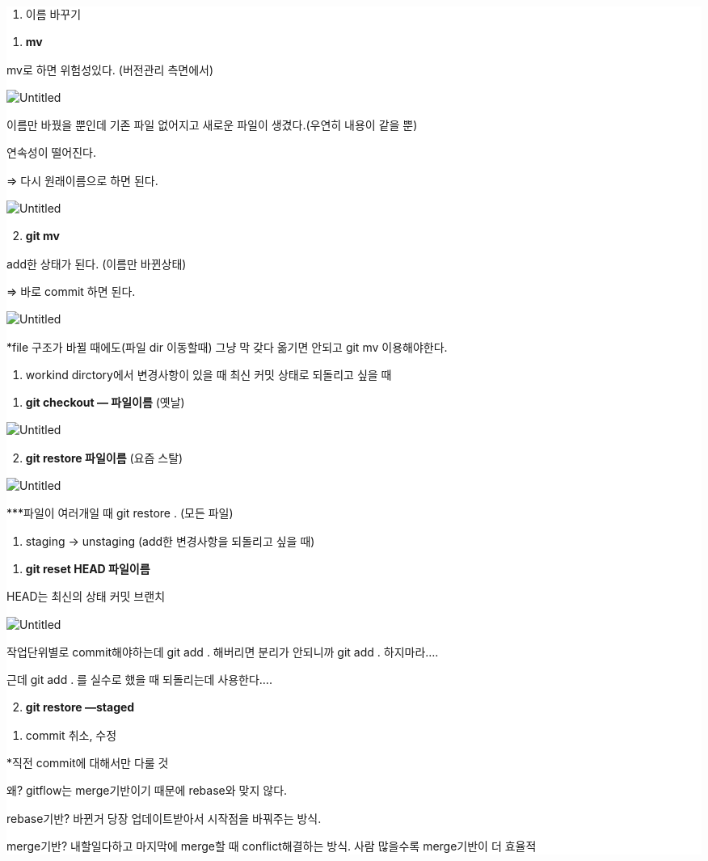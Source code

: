 1. 이름 바꾸기

1) **mv**

mv로 하면 위험성있다. (버전관리 측면에서)

![Untitled](https://s3.us-west-2.amazonaws.com/secure.notion-static.com/0d168688-c83e-43d2-b42b-94760fa102cd/Untitled.png?X-Amz-Algorithm=AWS4-HMAC-SHA256&X-Amz-Content-Sha256=UNSIGNED-PAYLOAD&X-Amz-Credential=AKIAT73L2G45EIPT3X45%2F20220817%2Fus-west-2%2Fs3%2Faws4_request&X-Amz-Date=20220817T094235Z&X-Amz-Expires=86400&X-Amz-Signature=775cd07891e4a7601695c2e56d1c13f206f4305b147fb4c88bbecc1323d0a349&X-Amz-SignedHeaders=host&response-content-disposition=filename%20%3D%22Untitled.png%22&x-id=GetObject)

이름만 바꿨을 뿐인데 기존 파일 없어지고 새로운 파일이 생겼다.(우연히 내용이 같을 뿐)

연속성이 떨어진다. 

⇒ 다시 원래이름으로 하면 된다. 

![Untitled](https://s3.us-west-2.amazonaws.com/secure.notion-static.com/c75901d3-d4c4-48ab-9e73-a24a34a5bb6f/Untitled.png?X-Amz-Algorithm=AWS4-HMAC-SHA256&X-Amz-Content-Sha256=UNSIGNED-PAYLOAD&X-Amz-Credential=AKIAT73L2G45EIPT3X45%2F20220817%2Fus-west-2%2Fs3%2Faws4_request&X-Amz-Date=20220817T094343Z&X-Amz-Expires=86400&X-Amz-Signature=a3a92804ad9c0c56e8eef56beb0aaf0ea3c5172460826c8f23556aa6593832b3&X-Amz-SignedHeaders=host&response-content-disposition=filename%20%3D%22Untitled.png%22&x-id=GetObject)

2) **git mv**

add한 상태가 된다. (이름만 바뀐상태)

⇒ 바로 commit 하면 된다. 

![Untitled](https://s3.us-west-2.amazonaws.com/secure.notion-static.com/d9a1910e-d31e-402e-8458-0c1b65c4ae7d/Untitled.png?X-Amz-Algorithm=AWS4-HMAC-SHA256&X-Amz-Content-Sha256=UNSIGNED-PAYLOAD&X-Amz-Credential=AKIAT73L2G45EIPT3X45%2F20220817%2Fus-west-2%2Fs3%2Faws4_request&X-Amz-Date=20220817T094457Z&X-Amz-Expires=86400&X-Amz-Signature=4a604c37215a04c47ceef9c673b701f424d734c5f7e2d47d8295d6c712c7b648&X-Amz-SignedHeaders=host&response-content-disposition=filename%20%3D%22Untitled.png%22&x-id=GetObject)

*file 구조가 바뀔 때에도(파일 dir 이동할때) 그냥 막 갖다 옮기면 안되고 git mv 이용해야한다. 

1. workind dirctory에서 변경사항이 있을 때 최신 커밋 상태로 되돌리고 싶을 때 

1) **git checkout — 파일이름** (옛날)

![Untitled](https://s3.us-west-2.amazonaws.com/secure.notion-static.com/4f432204-bd7e-4f13-8ef2-0222e46d3943/Untitled.png?X-Amz-Algorithm=AWS4-HMAC-SHA256&X-Amz-Content-Sha256=UNSIGNED-PAYLOAD&X-Amz-Credential=AKIAT73L2G45EIPT3X45%2F20220817%2Fus-west-2%2Fs3%2Faws4_request&X-Amz-Date=20220817T094517Z&X-Amz-Expires=86400&X-Amz-Signature=5422e262c0cace6d30b8d430e610ada1916e2f79097e6e325d2faaecb3a92fb6&X-Amz-SignedHeaders=host&response-content-disposition=filename%20%3D%22Untitled.png%22&x-id=GetObject)

2) **git restore 파일이름** (요즘 스탈)

![Untitled](https://s3.us-west-2.amazonaws.com/secure.notion-static.com/48aead3a-4a13-4587-a9fe-4513bc3ff367/Untitled.png?X-Amz-Algorithm=AWS4-HMAC-SHA256&X-Amz-Content-Sha256=UNSIGNED-PAYLOAD&X-Amz-Credential=AKIAT73L2G45EIPT3X45%2F20220817%2Fus-west-2%2Fs3%2Faws4_request&X-Amz-Date=20220817T094543Z&X-Amz-Expires=86400&X-Amz-Signature=3423072e7b250c66ada1437bc6a9ef47871a06e76086fa015f5a0f427a977a08&X-Amz-SignedHeaders=host&response-content-disposition=filename%20%3D%22Untitled.png%22&x-id=GetObject)

***파일이 여러개일 때 git restore . (모든 파일)

1. staging → unstaging (add한 변경사항을 되돌리고 싶을 때)

1) **git reset HEAD 파일이름**

HEAD는 최신의 상태 커밋 브랜치

![Untitled](https://s3.us-west-2.amazonaws.com/secure.notion-static.com/c6ce0c45-6533-4ade-bad8-75c44cae7798/Untitled.png?X-Amz-Algorithm=AWS4-HMAC-SHA256&X-Amz-Content-Sha256=UNSIGNED-PAYLOAD&X-Amz-Credential=AKIAT73L2G45EIPT3X45%2F20220817%2Fus-west-2%2Fs3%2Faws4_request&X-Amz-Date=20220817T094604Z&X-Amz-Expires=86400&X-Amz-Signature=01a6ce0d167ee3122dfad4c81d02c012917522752e8aabda5eb56fb837e8fb05&X-Amz-SignedHeaders=host&response-content-disposition=filename%20%3D%22Untitled.png%22&x-id=GetObject)

작업단위별로 commit해야하는데 git add . 해버리면 분리가 안되니까 git add . 하지마라….

근데 git add . 를 실수로 했을 때 되돌리는데 사용한다….

2) **git restore —staged** 

1. commit 취소, 수정

*직전 commit에 대해서만 다룰 것

왜? gitflow는 merge기반이기 때문에 rebase와 맞지 않다. 

rebase기반? 바뀐거 당장 업데이트받아서 시작점을 바꿔주는 방식. 

merge기반? 내할일다하고 마지막에 merge할 때 conflict해결하는 방식. 사람 많을수록 merge기반이 더 효율적
